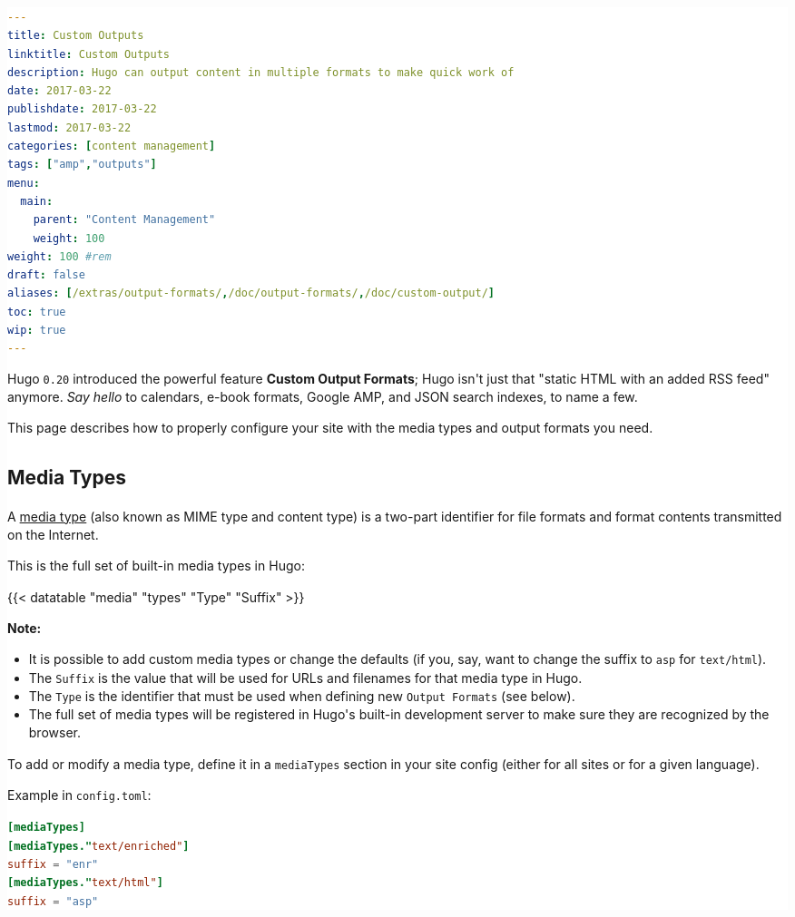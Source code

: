```yaml
---
title: Custom Outputs
linktitle: Custom Outputs
description: Hugo can output content in multiple formats to make quick work of
date: 2017-03-22
publishdate: 2017-03-22
lastmod: 2017-03-22
categories: [content management]
tags: ["amp","outputs"]
menu:
  main:
    parent: "Content Management"
    weight: 100
weight: 100	#rem
draft: false
aliases: [/extras/output-formats/,/doc/output-formats/,/doc/custom-output/]
toc: true
wip: true
---
```


Hugo `0.20` introduced the powerful feature **Custom Output Formats**; Hugo isn't just that "static HTML with an added RSS feed" anymore. _Say hello_ to calendars, e-book formats, Google AMP, and JSON search indexes, to name a few.

This page describes how to properly configure your site with the media types and output formats you need.

## Media Types

A [media type](https://en.wikipedia.org/wiki/Media_type) (also known as MIME type and content type) is a two-part identifier for file formats and format contents transmitted on the Internet.

This is the full set of built-in media types in Hugo:

{{< datatable "media" "types" "Type" "Suffix" >}}

**Note:**

* It is possible to add custom media types or change the defaults (if you, say, want to change the suffix to `asp` for `text/html`).
* The `Suffix` is the value that will be used for URLs and filenames for that media type in Hugo.
* The `Type` is the identifier that must be used when defining new `Output Formats` (see below).
* The full set of media types will be registered in Hugo's built-in development server to make sure they are recognized by the browser.

To add or modify a media type, define it in a `mediaTypes` section in your site config (either for all sites or for a given language).

Example in `config.toml`:

```toml
[mediaTypes]
[mediaTypes."text/enriched"]
suffix = "enr"
[mediaTypes."text/html"]
suffix = "asp"
```


[base]: /templates/base/